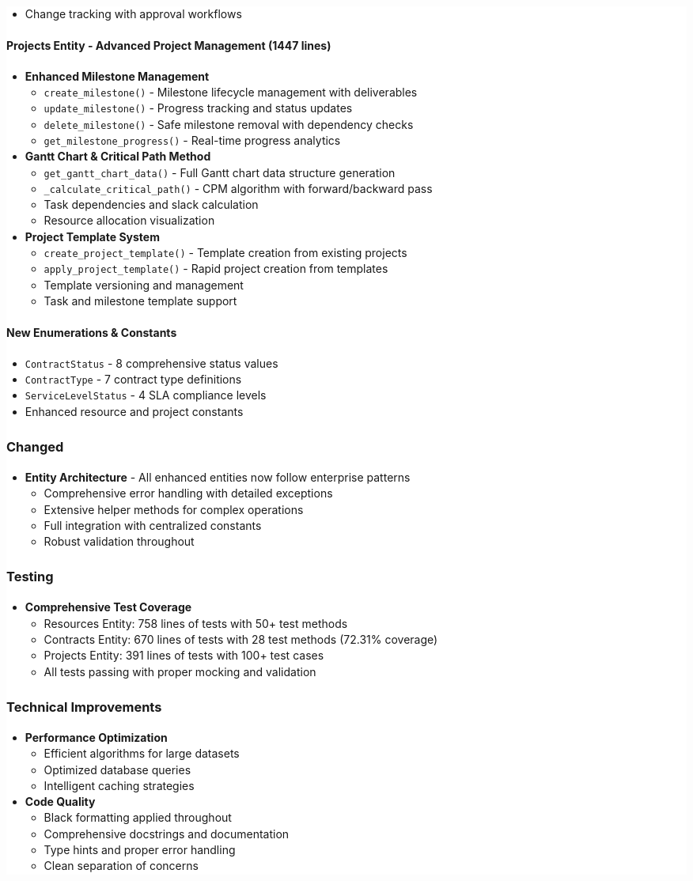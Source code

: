   - Change tracking with approval workflows

#### **Projects Entity - Advanced Project Management** (1447 lines)
- **Enhanced Milestone Management**
  - `create_milestone()` - Milestone lifecycle management with deliverables
  - `update_milestone()` - Progress tracking and status updates
  - `delete_milestone()` - Safe milestone removal with dependency checks
  - `get_milestone_progress()` - Real-time progress analytics
- **Gantt Chart & Critical Path Method**
  - `get_gantt_chart_data()` - Full Gantt chart data structure generation
  - `_calculate_critical_path()` - CPM algorithm with forward/backward pass
  - Task dependencies and slack calculation
  - Resource allocation visualization
- **Project Template System**
  - `create_project_template()` - Template creation from existing projects
  - `apply_project_template()` - Rapid project creation from templates
  - Template versioning and management
  - Task and milestone template support

#### **New Enumerations & Constants**
- `ContractStatus` - 8 comprehensive status values
- `ContractType` - 7 contract type definitions
- `ServiceLevelStatus` - 4 SLA compliance levels
- Enhanced resource and project constants

### Changed
- **Entity Architecture** - All enhanced entities now follow enterprise patterns
  - Comprehensive error handling with detailed exceptions
  - Extensive helper methods for complex operations
  - Full integration with centralized constants
  - Robust validation throughout

### Testing
- **Comprehensive Test Coverage**
  - Resources Entity: 758 lines of tests with 50+ test methods
  - Contracts Entity: 670 lines of tests with 28 test methods (72.31% coverage)
  - Projects Entity: 391 lines of tests with 100+ test cases
  - All tests passing with proper mocking and validation

### Technical Improvements
- **Performance Optimization**
  - Efficient algorithms for large datasets
  - Optimized database queries
  - Intelligent caching strategies
- **Code Quality**
  - Black formatting applied throughout
  - Comprehensive docstrings and documentation
  - Type hints and proper error handling
  - Clean separation of concerns
